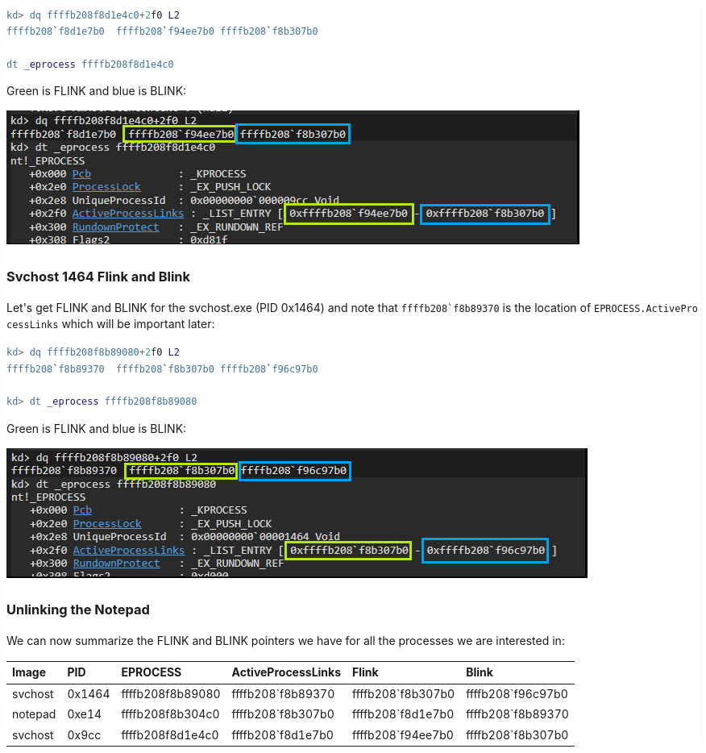 ```erlang
kd> dq ffffb208f8d1e4c0+2f0 L2
ffffb208`f8d1e7b0  ffffb208`f94ee7b0 ffffb208`f8b307b0

dt _eprocess ffffb208f8d1e4c0
```

Green is FLINK and blue is BLINK:

![](../../.gitbook/assets/image%20%28451%29.png)

### Svchost 1464 Flink and Blink

Let's get FLINK and BLINK for the svchost.exe \(PID 0x1464\) and note that ``ffffb208`f8b89370`` is the location of `EPROCESS.ActiveProcessLinks` which will be important later:

```erlang
kd> dq ffffb208f8b89080+2f0 L2
ffffb208`f8b89370  ffffb208`f8b307b0 ffffb208`f96c97b0

kd> dt _eprocess ffffb208f8b89080
```

Green is FLINK and blue is BLINK:

![](../../.gitbook/assets/image%20%28192%29.png)

### Unlinking the Notepad

We can now summarize the FLINK and BLINK pointers we have for all the processes we are interested in:

| Image | PID | EPROCESS | ActiveProcessLinks | Flink | Blink |
| :--- | :--- | :--- | :--- | :--- | :--- |
| svchost | 0x1464 | ffffb208f8b89080 | ffffb208\`f8b89370 | ffffb208\`f8b307b0 | ffffb208\`f96c97b0 |
| notepad | 0xe14  | ffffb208f8b304c0 | ffffb208\`f8b307b0 | ffffb208\`f8d1e7b0 | ffffb208\`f8b89370 |
| svchost | 0x9cc | ffffb208f8d1e4c0 | ffffb208\`f8d1e7b0 | ffffb208\`f94ee7b0 | ffffb208\`f8b307b0 |

